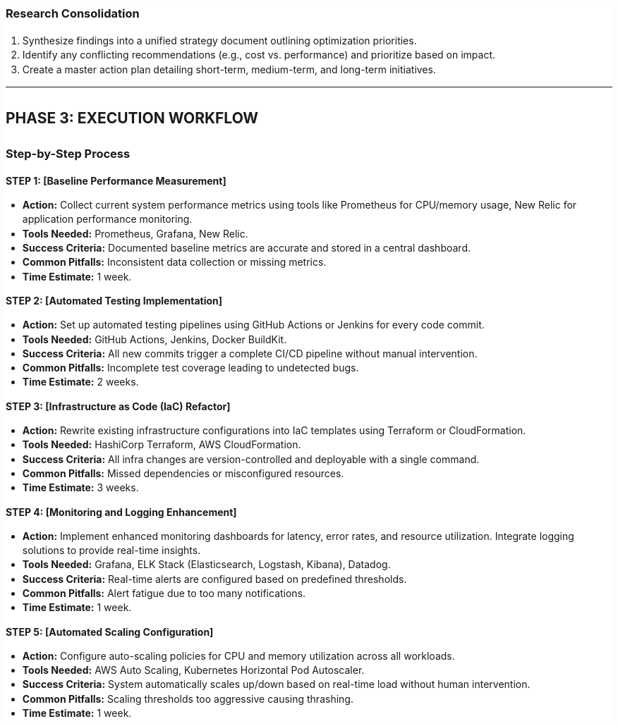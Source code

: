 
### Research Consolidation
1. Synthesize findings into a unified strategy document outlining optimization priorities.
2. Identify any conflicting recommendations (e.g., cost vs. performance) and prioritize based on impact.
3. Create a master action plan detailing short-term, medium-term, and long-term initiatives.

---

## PHASE 3: EXECUTION WORKFLOW

### Step-by-Step Process
**STEP 1: [Baseline Performance Measurement]**
- **Action:** Collect current system performance metrics using tools like Prometheus for CPU/memory usage, New Relic for application performance monitoring.
- **Tools Needed:** Prometheus, Grafana, New Relic.
- **Success Criteria:** Documented baseline metrics are accurate and stored in a central dashboard.
- **Common Pitfalls:** Inconsistent data collection or missing metrics.
- **Time Estimate:** 1 week.

**STEP 2: [Automated Testing Implementation]**
- **Action:** Set up automated testing pipelines using GitHub Actions or Jenkins for every code commit.
- **Tools Needed:** GitHub Actions, Jenkins, Docker BuildKit.
- **Success Criteria:** All new commits trigger a complete CI/CD pipeline without manual intervention.
- **Common Pitfalls:** Incomplete test coverage leading to undetected bugs.
- **Time Estimate:** 2 weeks.

**STEP 3: [Infrastructure as Code (IaC) Refactor]**
- **Action:** Rewrite existing infrastructure configurations into IaC templates using Terraform or CloudFormation.
- **Tools Needed:** HashiCorp Terraform, AWS CloudFormation.
- **Success Criteria:** All infra changes are version-controlled and deployable with a single command.
- **Common Pitfalls:** Missed dependencies or misconfigured resources.
- **Time Estimate:** 3 weeks.

**STEP 4: [Monitoring and Logging Enhancement]**
- **Action:** Implement enhanced monitoring dashboards for latency, error rates, and resource utilization. Integrate logging solutions to provide real-time insights.
- **Tools Needed:** Grafana, ELK Stack (Elasticsearch, Logstash, Kibana), Datadog.
- **Success Criteria:** Real-time alerts are configured based on predefined thresholds.
- **Common Pitfalls:** Alert fatigue due to too many notifications.
- **Time Estimate:** 1 week.

**STEP 5: [Automated Scaling Configuration]**
- **Action:** Configure auto-scaling policies for CPU and memory utilization across all workloads.
- **Tools Needed:** AWS Auto Scaling, Kubernetes Horizontal Pod Autoscaler.
- **Success Criteria:** System automatically scales up/down based on real-time load without human intervention.
- **Common Pitfalls:** Scaling thresholds too aggressive causing thrashing.
- **Time Estimate:** 1 week.
